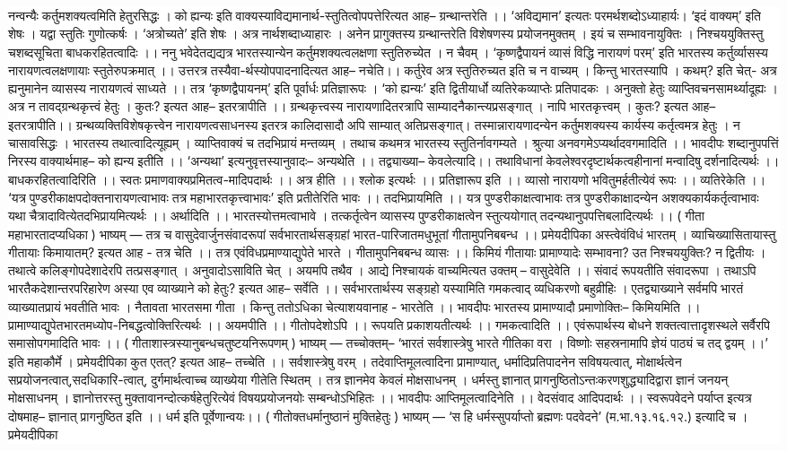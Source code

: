 नन्वन्यैः कर्तुमशक्यत्वमिति हेतुरसिद्धः । को ह्यन्यः इति वाक्यस्याविद्यमानार्थ-स्तुतित्वोपपत्तेरित्यत आह– ग्रन्थान्तरेति ।। ‘अविद्यमान’ इत्यतः परमर्थशब्दोऽध्याहार्यः। ‘इदं वाक्यम्’ इति शेषः । यद्वा स्तुतिः गुणोत्कर्षः । ‘अत्रोच्यते’ इति शेषः । अत्र नार्थशब्दाध्याहारः । अनेन प्रागुक्तस्य ग्रन्थान्तरेति विशेषणस्य प्रयोजनमुक्तम् । इयं च सम्भावनायुक्तिः । निश्चययुक्तिस्तु चशब्दसूचिता बाधकरहितत्वादिः ।। 
ननु भवेदेतद्यद्यत्र भारतस्यान्येन कर्तुमशक्यत्वलक्षणा स्तुतिरुच्येत । न चैवम् । 
‘कृष्णद्वैपायनं व्यासं विद्धि नारायणं परम्’ 
इति भारतस्य कर्तुर्व्यासस्य नारायणत्वलक्षणायाः स्तुतेरुपक्रमात् ।। उत्तरत्र तस्यैवा-र्थस्योपपादनादित्यत आह– नचेति।। कर्तुरेव अत्र स्तुतिरुच्यत इति च न वाच्यम् । किन्तु भारतस्यापि । कथम्? इति चेत्- अत्र ह्यनुमानेन व्यासस्य नारायणत्वं साध्यते ।।
 तत्र ‘कृष्णद्वैपायनम्’ इति पूर्वार्धः प्रतिज्ञारूपः । ‘को ह्यन्यः’ इति द्वितीयार्धो व्यतिरेकव्याप्तेः प्रतिपादकः । अनुक्तो हेतुः व्याप्तिवचनसामर्थ्यादूह्यः । अत्र न तावद्ग्रन्थकृत्त्वं हेतुः । कुतः? इत्यत आह– इतरत्रापीति ।। ग्रन्थकृत्त्वस्य नारायणादितरत्रापि साम्यादनैकान्त्यप्रसङ्गात् ।
नापि भारतकृत्त्वम् । कुतः? इत्यत आह– इतरत्रापीति।। ग्रन्थव्यक्तिविशेषकृत्त्वेन नारायणत्वसाधनस्य इतरत्र कालिदासादौ अपि साम्यात् अतिप्रसङ्गात्। तस्मान्नारायणादन्येन कर्तुमशक्यस्य कार्यस्य कर्तृत्वमत्र हेतुः । न चासावसिद्धः । भारतस्य तथात्वादित्यूह्यम् । व्याप्तिवाक्यं च तदभिप्रायं मन्तव्यम् । तथाच कथमत्र भारतस्य स्तुतिर्नावगम्यते । श्रुत्या 
अनवगमेऽप्यर्थादवगमादिति ।।
भावदीपः
शब्दानुपपत्तिं निरस्य वाक्यार्थमाह– को ह्यन्य इतीति ।। ‘अन्यथा’ इत्यनुवृत्तस्यानुवादः– अन्यथेति ।। तद्व्याख्या– केवलेत्यादि।। तथाविधानां केवलेश्वरदृष्टार्थकत्वहीनानां मन्वादिषु दर्शनादित्यर्थः ।। बाधकरहितत्वादिरिति ।। स्वतः प्रमाणवाक्यप्रमितत्व-मादिपदार्थः ।। अत्र हीति ।। श्लोक इत्यर्थः ।। प्रतिज्ञारूप इति ।। व्यासो नारायणो भवितुमर्हतीत्येवं रूपः ।। व्यतिरेकेति ।। ‘यत्र पुण्डरीकाक्षपदोक्तनारायणत्वाभावः तत्र महाभारतकृत्त्वाभावः’ इति प्रतीतेरिति भावः ।। तदभिप्रायमिति ।। यत्र पुण्डरीकाक्षत्वाभावः तत्र पुण्डरीकाक्षादन्येन अशक्यकार्यकर्तृत्वाभावः यथा चैत्रादावित्येतदभिप्रायमित्यर्थः ।। अर्थादिति ।। भारतस्योत्तमत्वाभावे । तत्कर्तृत्वेन व्यासस्य पुण्डरीकाक्षत्वेन स्तुत्ययोगात् 
तदन्यथानुपपत्तिबलादित्यर्थः ।।
( गीता महाभारतादप्यधिका )
भाष्यम् — तत्र च वासुदेवार्जुनसंवादरूपां सर्वभारतार्थसङ्ग्रहां भारत-पारिजातमधुभूतां गीतामुपनिबबन्ध ।।
प्रमेयदीपिका
अस्त्वेवंविधं भारतम् । व्याचिख्यासितायास्तु गीतायाः किमायातम्? इत्यत आह - तत्र चेति ।। तत्र एवंविधप्रमाण्याद्युपेते भारते । गीतामुपनिबबन्ध व्यासः ।।
किमियं गीतायाः प्रामाण्यादेः सम्भावना? उत निश्चययुक्तिः? न द्वितीयः । तथात्वे कलिङ्गोपदेशादेरपि तत्प्रसङ्गात् । अनुवादोऽसाविति चेत् । अयमपि तथैव । आद्ये निश्चायकं वाच्यमित्यत उक्तम् – वासुदेवेति ।। संवादं रूपयतीति संवादरूपा । तथाऽपि भारतैकदेशान्तरपरिहारेण अस्या एव  व्याख्याने को हेतुः? इत्यत आह– सर्वेति ।। सर्वभारतार्थस्य सङ्ग्रहो यस्यामिति गमकत्वाद् व्यधिकरणो बहुव्रीहिः । एतद्व्याख्याने सर्वमपि भारतं व्याख्यातप्रायं भवतीति भावः । नैतावता भारतसमा गीता । किन्तु ततोऽधिका चेत्याशयवानाह - भारतेति ।। 
भावदीपः
भारतस्य प्रामाण्यादौ प्रमाणोक्तिः– किमियमिति ।। प्रामाण्याद्युपेतभारतमध्योप-निबद्धत्वोक्तिरित्यर्थः ।। अयमपीति ।। गीतोपदेशोऽपि ।। रूपयति प्रकाशयतीत्यर्थः ।। गमकत्वादिति ।। एवंरूपार्थस्य बोधने शक्तत्वात्तादृशस्थले सर्वैरपि समासोपगमादिति भावः ।।
 ( गीताशास्त्रस्यानुबन्धचतुष्टयनिरूपणम् )
भाष्यम् —   तच्चोक्तम्– 
‘भारतं सर्वशास्त्रेषु भारते गीतिका वरा ।
 विष्णोः सहस्रनामापि ज्ञेयं पाठ्यं च तद् द्वयम् ।।’ 
इति महाकौर्मे ।
प्रमेयदीपिका
कुत एतत्? इत्यत आह– तच्चेति ।। सर्वशास्त्रेषु वरम् । तदेवाप्तिमूलत्वादिना प्रामाण्यात्, धर्मादिप्रतिपादनेन सविषयत्वात्, मोक्षार्थत्वेन सप्रयोजनत्वात्,सदधिकारि-त्वात्, दुर्गमार्थत्वाच्च व्याख्येया गीतेति स्थितम् । तत्र ज्ञानमेव केवलं मोक्षसाधनम् । धर्मस्तु ज्ञानात् प्रागनुष्ठितोऽन्तःकरणशुद्ध्यादिद्वारा ज्ञानं जनयन् मोक्षसाधनम् । ज्ञानोत्तरस्तु 
मुक्तावानन्दोत्कर्षहेतुरित्येवं विषयप्रयोजनयोः सम्बन्धोऽभिहितः ।। 
भावदीपः
आप्तिमूलत्वादिनेति ।। वेदसंवाद आदिपदार्थः ।। स्वरूपवेदने पर्याप्त  इत्यत्र दोषमाह– ज्ञानात् प्रागनुष्ठित इति ।। धर्म इति  पूर्वेणान्वयः।।
 ( गीतोक्तधर्मानुष्ठानं मुक्तिहेतुः )
भाष्यम् —  ‘स हि धर्मस्सुपर्याप्तो ब्रह्मणः पदवेदने’ (म.भा.१३.१६.१२.) 
इत्यादि च ।
प्रमेयदीपिका